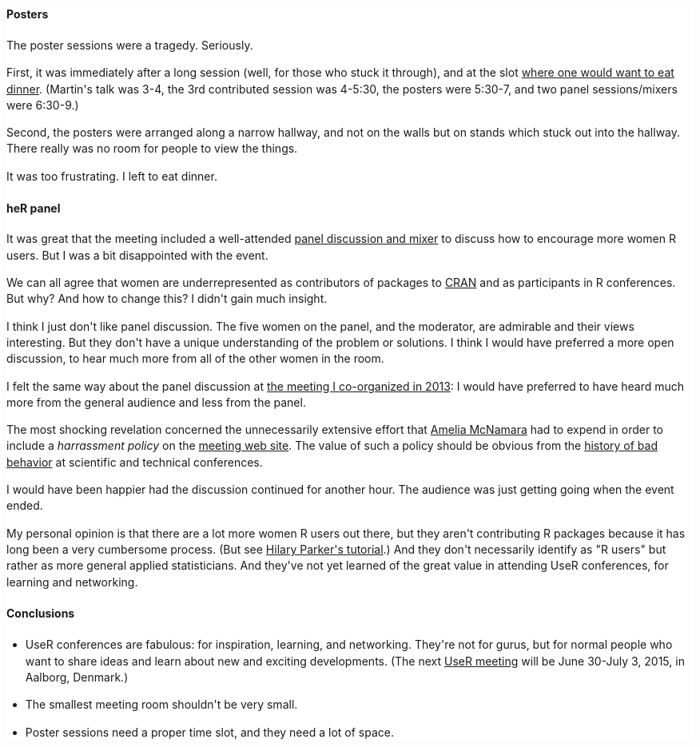 #### Posters

The poster sessions were a tragedy. Seriously.

First, it was immediately after a long session (well, for those who stuck it through), and at the slot [where one would want to eat dinner](https://twitter.com/kwbroman/status/484131994708627456). (Martin's talk was 3-4, the 3rd contributed session was 4-5:30, the posters were 5:30-7, and two panel sessions/mixers were 6:30-9.)

Second, the posters were arranged along a narrow hallway, and not on the walls but on stands which stuck out into the hallway. There really was no room for people to view the things.

It was too frustrating. I left to eat dinner.

#### heR panel

It was great that the meeting included a well-attended [panel discussion and mixer](https://github.com/skoval/her2014) to discuss how to encourage more women R users. But I was a bit disappointed with the event.

We can all agree that women are underrepresented as contributors of packages to [CRAN](https://cran.r-project.org) and as participants in R conferences. But why? And how to change this? I didn't gain much insight.

I think I just don't like panel discussion. The five women on the panel, and the moderator, are admirable and their views interesting. But they don't have a unique understanding of the problem or solutions. I think I would have preferred a more open discussion, to hear much more from all of the other women in the room.

I felt the same way about the panel discussion at [the meeting I co-organized in 2013](http://www.rqtl.org/ctc2013): I would have preferred to have heard much more from the general audience and less from the panel.

The most shocking revelation concerned the unnecessarily extensive effort that [Amelia McNamara](http://www.stat.ucla.edu/~amelia.mcnamara/) had to expend in order to include a _harrassment policy_ on the [meeting web site](https://user2014.r-project.org/). The value of such a policy should be obvious from the [history of bad behavior](https://geekfeminism.wikia.com/wiki/Timeline_of_incidents) at scientific and technical conferences.

I would have been happier had the discussion continued for another hour. The audience was just getting going when the event ended.

My personal opinion is that there are a lot more women R users out there, but they aren't contributing R packages because it has long been a very cumbersome process. (But see [Hilary Parker's tutorial](http://hilaryparker.com/2014/04/29/writing-an-r-package-from-scratch/).) And they don't necessarily identify as "R users" but rather as more general applied statisticians. And they've not yet learned of the great value in attending UseR conferences, for learning and networking.

#### Conclusions

  * UseR conferences are fabulous: for inspiration, learning, and networking. They're not for gurus, but for normal people who want to share ideas and learn about new and exciting developments. (The next [UseR meeting](https://user2015.math.aau.dk/) will be June 30-July 3, 2015, in Aalborg, Denmark.)

  * The smallest meeting room shouldn't be very small.

  * Poster sessions need a proper time slot, and they need a lot of space.

